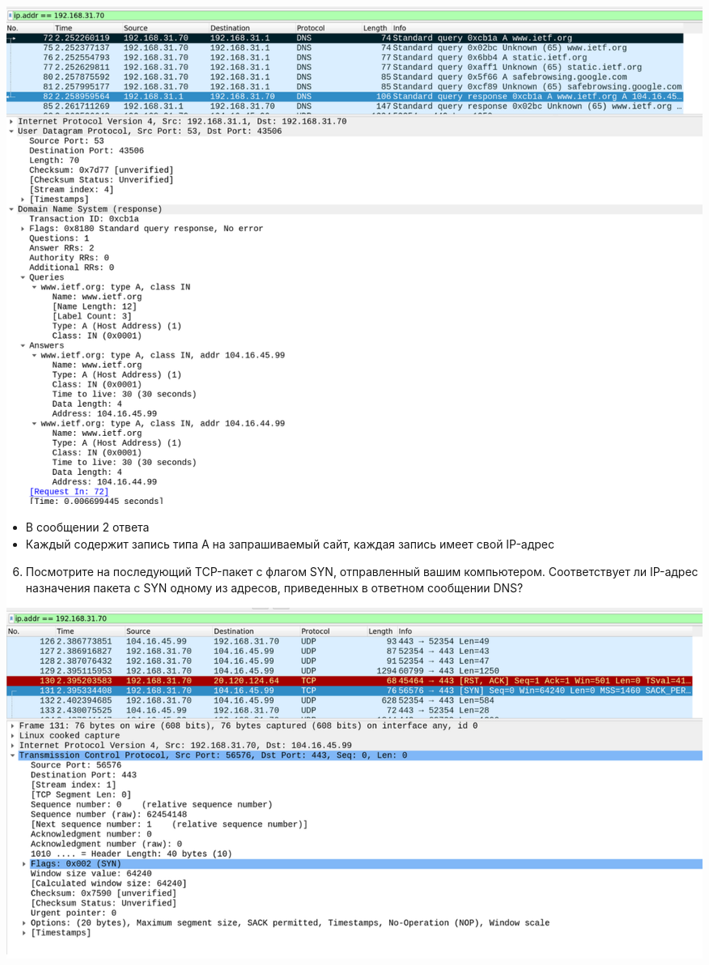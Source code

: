 ![alt text](part2/image-6.png)

   - В сообщении 2 ответа 
   - Каждый содержит запись типа А на запрашиваемый сайт, каждая запись имеет свой IP-адрес

6. Посмотрите на последующий TCP-пакет с флагом SYN, отправленный вашим компьютером.
   Соответствует ли IP-адрес назначения пакета с SYN одному из адресов, приведенных в
   ответном сообщении DNS?

![alt text](part2/image-7.png)
